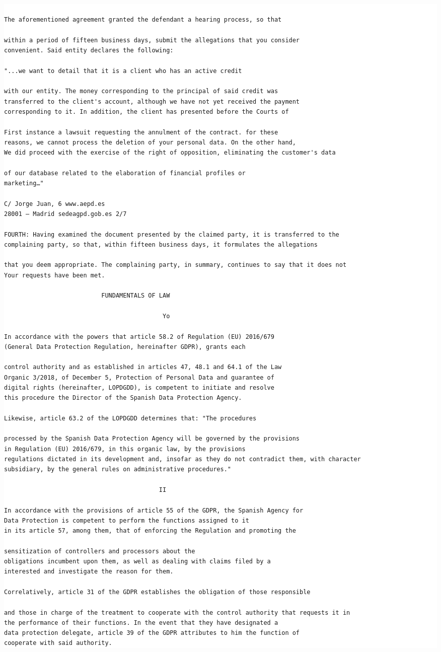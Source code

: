 ```

The aforementioned agreement granted the defendant a hearing process, so that

within a period of fifteen business days, submit the allegations that you consider
convenient. Said entity declares the following:

"...we want to detail that it is a client who has an active credit

with our entity. The money corresponding to the principal of said credit was
transferred to the client's account, although we have not yet received the payment
corresponding to it. In addition, the client has presented before the Courts of

First instance a lawsuit requesting the annulment of the contract. for these
reasons, we cannot process the deletion of your personal data. On the other hand,
We did proceed with the exercise of the right of opposition, eliminating the customer's data

of our database related to the elaboration of financial profiles or
marketing…"

C/ Jorge Juan, 6 www.aepd.es
28001 – Madrid sedeagpd.gob.es 2/7

FOURTH: Having examined the document presented by the claimed party, it is transferred to the
complaining party, so that, within fifteen business days, it formulates the allegations

that you deem appropriate. The complaining party, in summary, continues to say that it does not
Your requests have been met.

                           FUNDAMENTALS OF LAW

                                            Yo

In accordance with the powers that article 58.2 of Regulation (EU) 2016/679
(General Data Protection Regulation, hereinafter GDPR), grants each

control authority and as established in articles 47, 48.1 and 64.1 of the Law
Organic 3/2018, of December 5, Protection of Personal Data and guarantee of
digital rights (hereinafter, LOPDGDD), is competent to initiate and resolve
this procedure the Director of the Spanish Data Protection Agency.

Likewise, article 63.2 of the LOPDGDD determines that: "The procedures

processed by the Spanish Data Protection Agency will be governed by the provisions
in Regulation (EU) 2016/679, in this organic law, by the provisions
regulations dictated in its development and, insofar as they do not contradict them, with character
subsidiary, by the general rules on administrative procedures."

                                           II

In accordance with the provisions of article 55 of the GDPR, the Spanish Agency for
Data Protection is competent to perform the functions assigned to it
in its article 57, among them, that of enforcing the Regulation and promoting the

sensitization of controllers and processors about the
obligations incumbent upon them, as well as dealing with claims filed by a
interested and investigate the reason for them.

Correlatively, article 31 of the GDPR establishes the obligation of those responsible

and those in charge of the treatment to cooperate with the control authority that requests it in
the performance of their functions. In the event that they have designated a
data protection delegate, article 39 of the GDPR attributes to him the function of
cooperate with said authority.
```